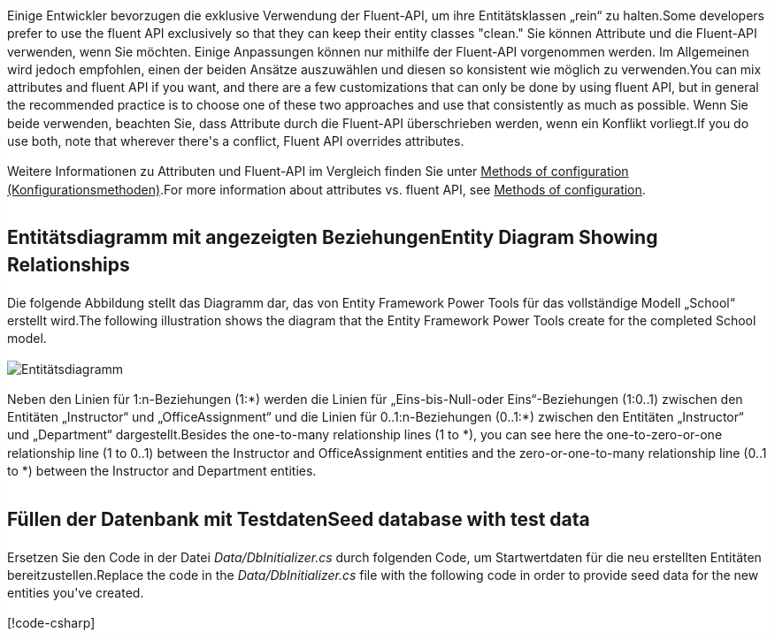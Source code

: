 <span data-ttu-id="a0f3c-323">Einige Entwickler bevorzugen die exklusive Verwendung der Fluent-API, um ihre Entitätsklassen „rein“ zu halten.</span><span class="sxs-lookup"><span data-stu-id="a0f3c-323">Some developers prefer to use the fluent API exclusively so that they can keep their entity classes "clean."</span></span> <span data-ttu-id="a0f3c-324">Sie können Attribute und die Fluent-API verwenden, wenn Sie möchten. Einige Anpassungen können nur mithilfe der Fluent-API vorgenommen werden. Im Allgemeinen wird jedoch empfohlen, einen der beiden Ansätze auszuwählen und diesen so konsistent wie möglich zu verwenden.</span><span class="sxs-lookup"><span data-stu-id="a0f3c-324">You can mix attributes and fluent API if you want, and there are a few customizations that can only be done by using fluent API, but in general the recommended practice is to choose one of these two approaches and use that consistently as much as possible.</span></span> <span data-ttu-id="a0f3c-325">Wenn Sie beide verwenden, beachten Sie, dass Attribute durch die Fluent-API überschrieben werden, wenn ein Konflikt vorliegt.</span><span class="sxs-lookup"><span data-stu-id="a0f3c-325">If you do use both, note that wherever there's a conflict, Fluent API overrides attributes.</span></span>

<span data-ttu-id="a0f3c-326">Weitere Informationen zu Attributen und Fluent-API im Vergleich finden Sie unter [Methods of configuration (Konfigurationsmethoden)](/ef/core/modeling/).</span><span class="sxs-lookup"><span data-stu-id="a0f3c-326">For more information about attributes vs. fluent API, see [Methods of configuration](/ef/core/modeling/).</span></span>

## <a name="entity-diagram-showing-relationships"></a><span data-ttu-id="a0f3c-327">Entitätsdiagramm mit angezeigten Beziehungen</span><span class="sxs-lookup"><span data-stu-id="a0f3c-327">Entity Diagram Showing Relationships</span></span>

<span data-ttu-id="a0f3c-328">Die folgende Abbildung stellt das Diagramm dar, das von Entity Framework Power Tools für das vollständige Modell „School“ erstellt wird.</span><span class="sxs-lookup"><span data-stu-id="a0f3c-328">The following illustration shows the diagram that the Entity Framework Power Tools create for the completed School model.</span></span>

![Entitätsdiagramm](complex-data-model/_static/diagram.png)

<span data-ttu-id="a0f3c-330">Neben den Linien für 1:n-Beziehungen (1:\*) werden die Linien für „Eins-bis-Null-oder Eins“-Beziehungen (1:0..1) zwischen den Entitäten „Instructor“ und „OfficeAssignment“ und die Linien für 0..1:n-Beziehungen (0..1:\*) zwischen den Entitäten „Instructor“ und „Department“ dargestellt.</span><span class="sxs-lookup"><span data-stu-id="a0f3c-330">Besides the one-to-many relationship lines (1 to \*), you can see here the one-to-zero-or-one relationship line (1 to 0..1) between the Instructor and OfficeAssignment entities and the zero-or-one-to-many relationship line (0..1 to \*) between the Instructor and Department entities.</span></span>

## <a name="seed-database-with-test-data"></a><span data-ttu-id="a0f3c-331">Füllen der Datenbank mit Testdaten</span><span class="sxs-lookup"><span data-stu-id="a0f3c-331">Seed database with test data</span></span>

<span data-ttu-id="a0f3c-332">Ersetzen Sie den Code in der Datei *Data/DbInitializer.cs* durch folgenden Code, um Startwertdaten für die neu erstellten Entitäten bereitzustellen.</span><span class="sxs-lookup"><span data-stu-id="a0f3c-332">Replace the code in the *Data/DbInitializer.cs* file with the following code in order to provide seed data for the new entities you've created.</span></span>

[!code-csharp[](intro/samples/cu/Data/DbInitializer.cs?name=snippet_Final)]
